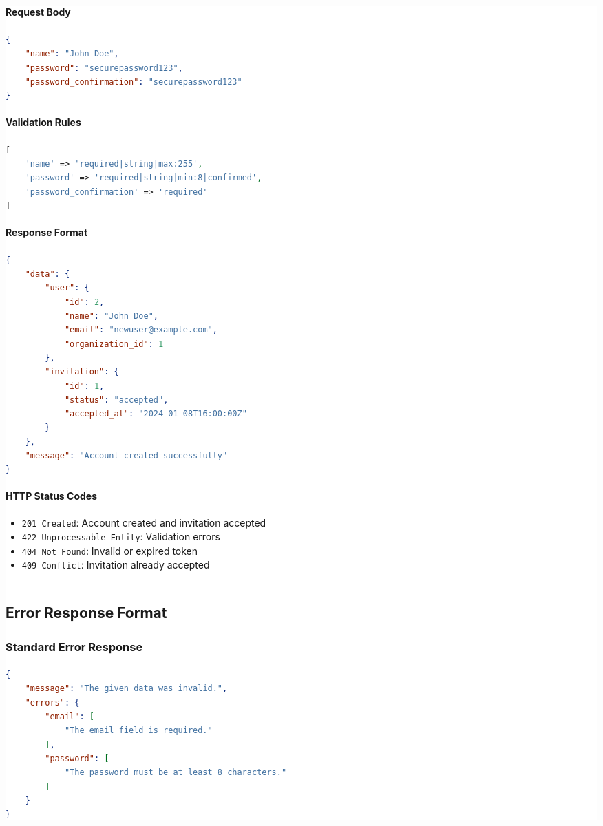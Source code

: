 #### Request Body
```json
{
    "name": "John Doe",
    "password": "securepassword123",
    "password_confirmation": "securepassword123"
}
```

#### Validation Rules
```php
[
    'name' => 'required|string|max:255',
    'password' => 'required|string|min:8|confirmed',
    'password_confirmation' => 'required'
]
```

#### Response Format
```json
{
    "data": {
        "user": {
            "id": 2,
            "name": "John Doe",
            "email": "newuser@example.com",
            "organization_id": 1
        },
        "invitation": {
            "id": 1,
            "status": "accepted",
            "accepted_at": "2024-01-08T16:00:00Z"
        }
    },
    "message": "Account created successfully"
}
```

#### HTTP Status Codes
- `201 Created`: Account created and invitation accepted
- `422 Unprocessable Entity`: Validation errors
- `404 Not Found`: Invalid or expired token
- `409 Conflict`: Invitation already accepted

---

## Error Response Format

### Standard Error Response
```json
{
    "message": "The given data was invalid.",
    "errors": {
        "email": [
            "The email field is required."
        ],
        "password": [
            "The password must be at least 8 characters."
        ]
    }
}
```
